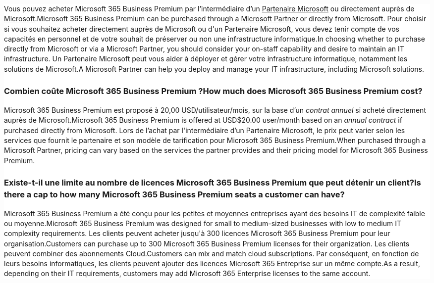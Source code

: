 <span data-ttu-id="d8d08-138">Vous pouvez acheter Microsoft 365 Business Premium par l’intermédiaire d’un <a href="https://www.microsoft.com/solution-providers/search" target="_blank">Partenaire Microsoft</a> ou directement auprès de <a href="https://www.microsoft.com//microsoft-365/business" target="_blank">Microsoft</a>.</span><span class="sxs-lookup"><span data-stu-id="d8d08-138">Microsoft 365 Business Premium can be purchased through a <a href="https://www.microsoft.com/solution-providers/search" target="_blank">Microsoft Partner</a> or directly from <a href="https://www.microsoft.com//microsoft-365/business" target="_blank">Microsoft</a>.</span></span> <span data-ttu-id="d8d08-139">Pour choisir si vous souhaitez acheter directement auprès de Microsoft ou d'un Partenaire Microsoft, vous devez tenir compte de vos capacités en personnel et de votre souhait de préserver ou non une infrastructure informatique.</span><span class="sxs-lookup"><span data-stu-id="d8d08-139">In choosing whether to purchase directly from Microsoft or via a Microsoft Partner, you should consider your on-staff capability and desire to maintain an IT infrastructure.</span></span> <span data-ttu-id="d8d08-140">Un Partenaire Microsoft peut vous aider à déployer et gérer votre infrastructure informatique, notamment les solutions de Microsoft.</span><span class="sxs-lookup"><span data-stu-id="d8d08-140">A Microsoft Partner can help you deploy and manage your IT infrastructure, including Microsoft solutions.</span></span>

### <a name="how-much-does-microsoft-365-business-premium-cost"></a><span data-ttu-id="d8d08-141">Combien coûte Microsoft 365 Business Premium ?</span><span class="sxs-lookup"><span data-stu-id="d8d08-141">How much does Microsoft 365 Business Premium cost?</span></span> 
<span data-ttu-id="d8d08-142">Microsoft 365 Business Premium est proposé à 20,00 USD/utilisateur/mois, sur la base d’un _contrat annuel_ si acheté directement auprès de Microsoft.</span><span class="sxs-lookup"><span data-stu-id="d8d08-142">Microsoft 365 Business Premium is offered at USD$20.00 user/month based on an _annual contract_ if purchased directly from Microsoft.</span></span> <span data-ttu-id="d8d08-143">Lors de l’achat par l'intermédiaire d’un Partenaire Microsoft, le prix peut varier selon les services que fournit le partenaire et son modèle de tarification pour Microsoft 365 Business Premium.</span><span class="sxs-lookup"><span data-stu-id="d8d08-143">When purchased through a Microsoft Partner, pricing can vary based on the services the partner provides and their pricing model for Microsoft 365 Business Premium.</span></span> 

### <a name="is-there-a-cap-to-how-many-microsoft-365-business-premium-seats-a-customer-can-have"></a><span data-ttu-id="d8d08-144">Existe-t-il une limite au nombre de licences Microsoft 365 Business Premium que peut détenir un client?</span><span class="sxs-lookup"><span data-stu-id="d8d08-144">Is there a cap to how many Microsoft 365 Business Premium seats a customer can have?</span></span> 
<span data-ttu-id="d8d08-145">Microsoft 365 Business Premium a été conçu pour les petites et moyennes entreprises ayant des besoins IT de complexité faible ou moyenne.</span><span class="sxs-lookup"><span data-stu-id="d8d08-145">Microsoft 365 Business Premium was designed for small to medium-sized businesses with low to medium IT complexity requirements.</span></span> <span data-ttu-id="d8d08-146">Les clients peuvent acheter jusqu'à 300 licences Microsoft 365 Business Premium pour leur organisation.</span><span class="sxs-lookup"><span data-stu-id="d8d08-146">Customers can purchase up to 300 Microsoft 365 Business Premium licenses for their organization.</span></span> <span data-ttu-id="d8d08-147">Les clients peuvent combiner des abonnements Cloud.</span><span class="sxs-lookup"><span data-stu-id="d8d08-147">Customers can mix and match cloud subscriptions.</span></span> <span data-ttu-id="d8d08-148">Par conséquent, en fonction de leurs besoins informatiques, les clients peuvent ajouter des licences Microsoft 365 Entreprise sur un même compte.</span><span class="sxs-lookup"><span data-stu-id="d8d08-148">As a result, depending on their IT requirements, customers may add Microsoft 365 Enterprise licenses to the same account.</span></span> 
 